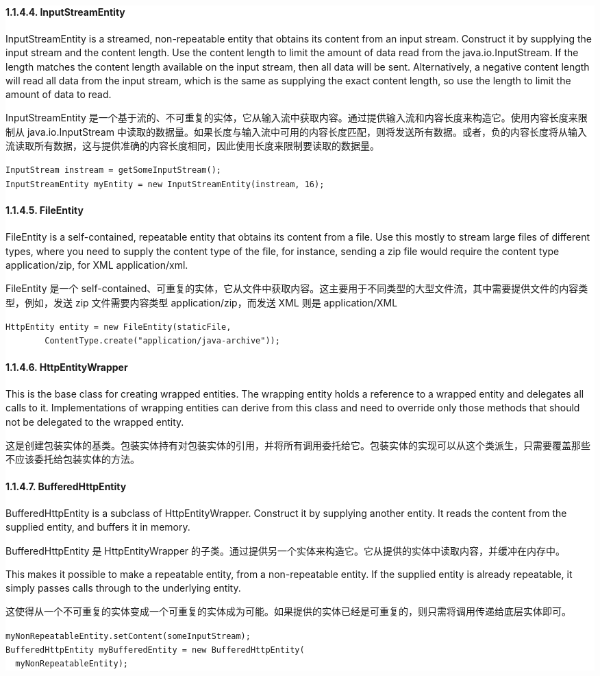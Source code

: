 #### 1.1.4.4. InputStreamEntity

InputStreamEntity is a streamed, non-repeatable entity that obtains its content from an input stream. Construct it by supplying the input stream and the content length. Use the content length to limit the amount of data read from the java.io.InputStream. If the length matches the content length available on the input stream, then all data will be sent. Alternatively, a negative content length will read all data from the input stream, which is the same as supplying the exact content length, so use the length to limit the amount of data to read.

InputStreamEntity 是一个基于流的、不可重复的实体，它从输入流中获取内容。通过提供输入流和内容长度来构造它。使用内容长度来限制从 java.io.InputStream 中读取的数据量。如果长度与输入流中可用的内容长度匹配，则将发送所有数据。或者，负的内容长度将从输入流读取所有数据，这与提供准确的内容长度相同，因此使用长度来限制要读取的数据量。

```
InputStream instream = getSomeInputStream();
InputStreamEntity myEntity = new InputStreamEntity(instream, 16);
```

#### 1.1.4.5. FileEntity

FileEntity is a self-contained, repeatable entity that obtains its content from a file. Use this mostly to stream large files of different types, where you need to supply the content type of the file, for instance, sending a zip file would require the content type application/zip, for XML application/xml.

FileEntity 是一个 self-contained、可重复的实体，它从文件中获取内容。这主要用于不同类型的大型文件流，其中需要提供文件的内容类型，例如，发送 zip 文件需要内容类型 application/zip，而发送 XML 则是 application/XML

```
HttpEntity entity = new FileEntity(staticFile,
        ContentType.create("application/java-archive"));
```

#### 1.1.4.6. HttpEntityWrapper

This is the base class for creating wrapped entities. The wrapping entity holds a reference to a wrapped entity and delegates all calls to it. Implementations of wrapping entities can derive from this class and need to override only those methods that should not be delegated to the wrapped entity.

这是创建包装实体的基类。包装实体持有对包装实体的引用，并将所有调用委托给它。包装实体的实现可以从这个类派生，只需要覆盖那些不应该委托给包装实体的方法。

#### 1.1.4.7. BufferedHttpEntity

BufferedHttpEntity is a subclass of HttpEntityWrapper. Construct it by supplying another entity. It reads the content from the supplied entity, and buffers it in memory.

BufferedHttpEntity 是 HttpEntityWrapper 的子类。通过提供另一个实体来构造它。它从提供的实体中读取内容，并缓冲在内存中。

This makes it possible to make a repeatable entity, from a non-repeatable entity. If the supplied entity is already repeatable, it simply passes calls through to the underlying entity.

这使得从一个不可重复的实体变成一个可重复的实体成为可能。如果提供的实体已经是可重复的，则只需将调用传递给底层实体即可。

```
myNonRepeatableEntity.setContent(someInputStream);
BufferedHttpEntity myBufferedEntity = new BufferedHttpEntity(
  myNonRepeatableEntity);
```
